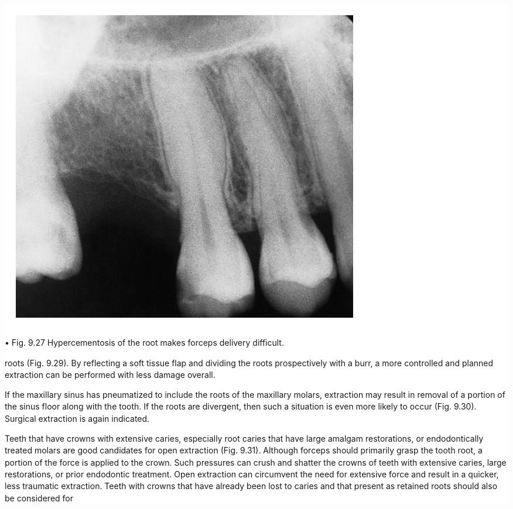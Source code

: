 ![](_page_11_Picture_3.jpeg)

• Fig. 9.27 Hypercementosis of the root makes forceps delivery difficult.

roots (Fig. 9.29). By reflecting a soft tissue flap and dividing the roots prospectively with a burr, a more controlled and planned extraction can be performed with less damage overall.

If the maxillary sinus has pneumatized to include the roots of the maxillary molars, extraction may result in removal of a portion of the sinus floor along with the tooth. If the roots are divergent, then such a situation is even more likely to occur (Fig. 9.30). Surgical extraction is again indicated.

Teeth that have crowns with extensive caries, especially root caries that have large amalgam restorations, or endodontically treated molars are good candidates for open extraction (Fig. 9.31). Although forceps should primarily grasp the tooth root, a portion of the force is applied to the crown. Such pressures can crush and shatter the crowns of teeth with extensive caries, large restorations, or prior endodontic treatment. Open extraction can circumvent the need for extensive force and result in a quicker, less traumatic extraction. Teeth with crowns that have already been lost to caries and that present as retained roots should also be considered for
